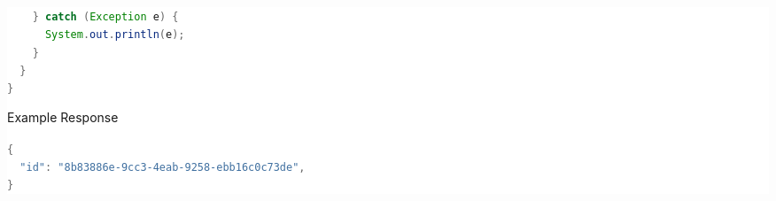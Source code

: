```java
    } catch (Exception e) {
      System.out.println(e);
    }
  }
}
```

Example Response

```java
{
  "id": "8b83886e-9cc3-4eab-9258-ebb16c0c73de",
}
```
